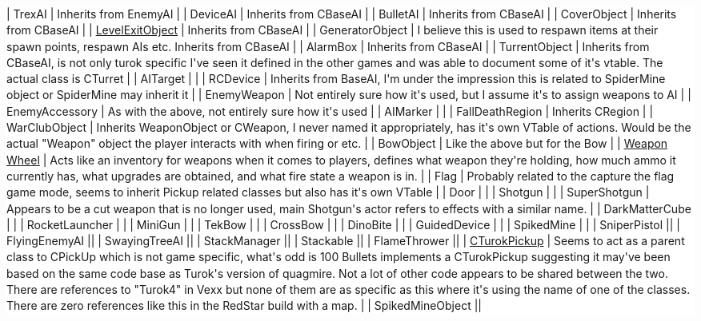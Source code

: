 | TrexAI | Inherits from EnemyAI |
| DeviceAI | Inherits from CBaseAI |
| BulletAI | Inherits from CBaseAI |
| CoverObject | Inherits from CBaseAI |
| [LevelExitObject](#levelexitobject) | Inherits from CBaseAI | 
| GeneratorObject | I believe this is used to respawn items at their spawn points, respawn AIs etc. Inherits from CBaseAI | 
| AlarmBox | Inherits from CBaseAI |
| TurrentObject | Inherits from CBaseAI, is not only turok specific I've seen it defined in the other games and was able to document some of it's vtable. The actual class is CTurret |
| AITarget | |
| RCDevice | Inherits from BaseAI, I'm under the impression this is related to SpiderMine object or SpiderMine may inherit it |
| EnemyWeapon | Not entirely sure how it's used, but I assume it's to assign weapons to AI |
| EnemyAccessory | As with the above, not entirely sure how it's used |
| AIMarker | |
| FallDeathRegion | Inherits CRegion |
| WarClubObject | Inherits WeaponObject or CWeapon, I never named it appropriately, has it's own VTable of actions. Would be the actual "Weapon" object the player interacts with when firing or etc. |
| BowObject | Like the above but for the Bow |
| [Weapon Wheel](#weaponwheel) | Acts like an inventory for weapons when it comes to players, defines what weapon they're holding, how much ammo it currently has, what upgrades are obtained, and what fire state a weapon is in. |
| Flag | Probably related to the capture the flag game mode, seems to inherit Pickup related classes but also has it's own VTable |
| Door | |
| Shotgun | |
| SuperShotgun | Appears to be a cut weapon that is no longer used, main Shotgun's actor refers to effects with a similar name. |
| DarkMatterCube | |
| RocketLauncher | |
| MiniGun | |
| TekBow | |
| CrossBow | |
| DinoBite | |
| GuidedDevice | |
| SpikedMine | |
| SniperPistol || 
| FlyingEnemyAI ||
| SwayingTreeAI ||
| StackManager ||
| Stackable ||
| FlameThrower ||
| [CTurokPickup](#turokpickup) |  Seems to act as a parent class to CPickUp which is not game specific, what's odd is 100 Bullets implements a CTurokPickup suggesting it may've been based on the same code base as Turok's version of quagmire. Not a lot of other code appears to be shared between the two. There are references to "Turok4" in Vexx but none of them are as specific as this where it's using the name of one of the classes. There are zero references like this in the RedStar build with a map. |
| SpikedMineObject ||